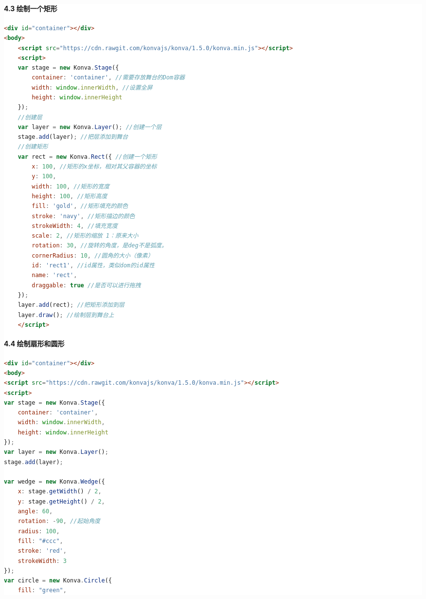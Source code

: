 ```html
```

#### 4.3 绘制一个矩形

```html
<div id="container"></div>
<body>
    <script src="https://cdn.rawgit.com/konvajs/konva/1.5.0/konva.min.js"></script>
    <script>
    var stage = new Konva.Stage({
        container: 'container', //需要存放舞台的Dom容器
        width: window.innerWidth, //设置全屏
        height: window.innerHeight
    });
    //创建层
    var layer = new Konva.Layer(); //创建一个层
    stage.add(layer); //把层添加到舞台
    //创建矩形
    var rect = new Konva.Rect({ //创建一个矩形
        x: 100, //矩形的x坐标，相对其父容器的坐标
        y: 100,
        width: 100, //矩形的宽度
        height: 100, //矩形高度
        fill: 'gold', //矩形填充的颜色
        stroke: 'navy', //矩形描边的颜色
        strokeWidth: 4, //填充宽度
        scale: 2, //矩形的缩放 1：原来大小
        rotation: 30, //旋转的角度，是deg不是弧度。
        cornerRadius: 10, //圆角的大小（像素） 
        id: 'rect1', //id属性，类似dom的id属性
        name: 'rect',
        draggable: true //是否可以进行拖拽
    });
    layer.add(rect); //把矩形添加到层
    layer.draw(); //绘制层到舞台上
    </script>
```

#### 4.4 绘制扇形和圆形

```html
<div id="container"></div>
<body>
<script src="https://cdn.rawgit.com/konvajs/konva/1.5.0/konva.min.js"></script>
<script>
var stage = new Konva.Stage({
    container: 'container',
    width: window.innerWidth,
    height: window.innerHeight
});
var layer = new Konva.Layer();
stage.add(layer);

var wedge = new Konva.Wedge({
    x: stage.getWidth() / 2,
    y: stage.getHeight() / 2,
    angle: 60,
    rotation: -90, //起始角度
    radius: 100,
    fill: "#ccc",
    stroke: 'red',
    strokeWidth: 3
});
var circle = new Konva.Circle({
    fill: "green",
```